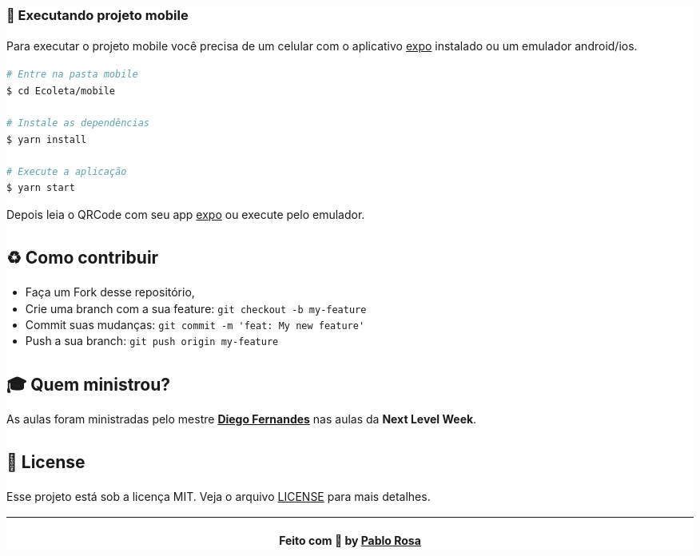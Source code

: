 ### 📱 Executando projeto mobile
Para executar o projeto mobile você precisa de um celular com o aplicativo [expo](https://play.google.com/store/apps/details?id=host.exp.exponent) instalado ou um emulador android/ios.
<br />

```bash
# Entre na pasta mobile
$ cd Ecoleta/mobile

# Instale as dependências
$ yarn install

# Execute a aplicação
$ yarn start
```
Depois leia o QRCode com seu app [expo](https://play.google.com/store/apps/details?id=host.exp.exponent) ou execute pelo emulador.

<a id="como-contribuir"></a>

## :recycle: Como contribuir

- Faça um Fork desse repositório,
- Crie uma branch com a sua feature: `git checkout -b my-feature`
- Commit suas mudanças: `git commit -m 'feat: My new feature'`
- Push a sua branch: `git push origin my-feature`

## :mortar_board: Quem ministrou?

As aulas foram ministradas pelo mestre **[Diego Fernandes](https://github.com/diego3g)** nas aulas da **Next Level Week**.

## :memo: License

Esse projeto está sob a licença MIT. Veja o arquivo [LICENSE](LICENSE.md) para mais detalhes.

---

<h4 align="center">
    Feito com 💜 by <a href="https://www.linkedin.com/in/pablo-rosa-68136a1b2/" target="_blank">Pablo Rosa</a>
</h4>
